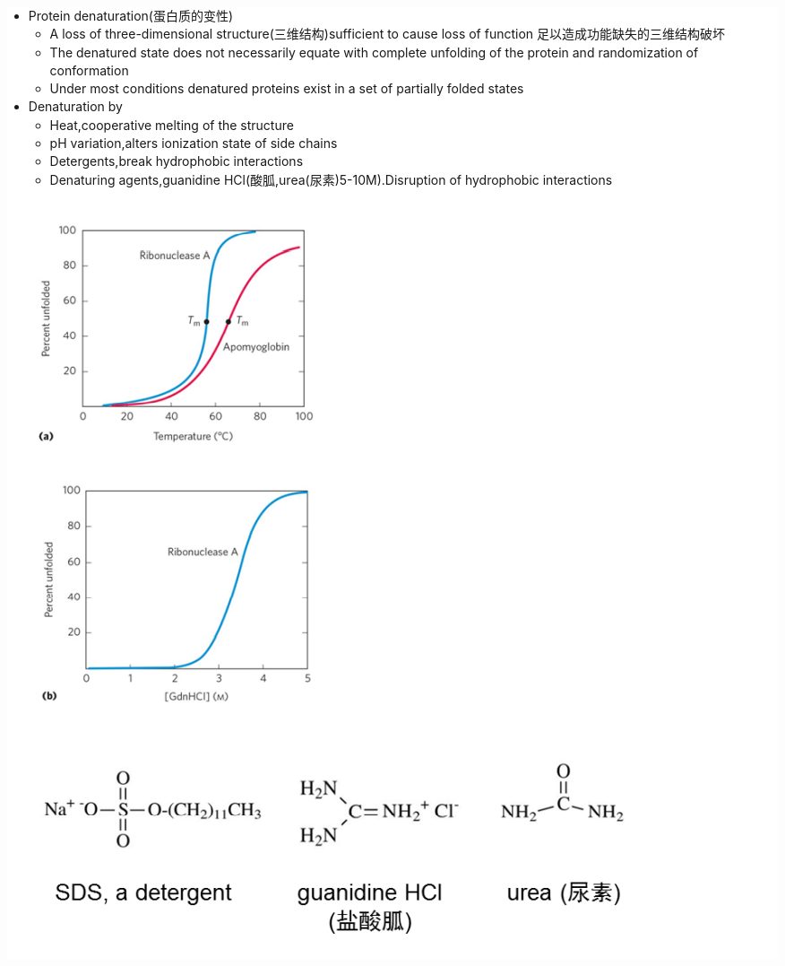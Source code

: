 +   Protein denaturation(蛋白质的变性)
    +   A loss of three-dimensional structure(三维结构)sufficient to cause loss of function
        足以造成功能缺失的三维结构破坏
    +   The denatured state does not necessarily equate with complete unfolding of the protein and randomization of conformation
    +   Under most conditions denatured proteins exist in a set of partially folded states
+   Denaturation by
    +   Heat,cooperative melting of the structure 
    +   pH variation,alters ionization state of side chains 
    +   Detergents,break hydrophobic interactions 
    +   Denaturing agents,guanidine HCl(酸胍,urea(尿素)5-10M).Disruption of hydrophobic interactions

![image-20211024001009885](image/image-20211024001009885.png)

![image-20211024001017191](image/image-20211024001017191.png)
